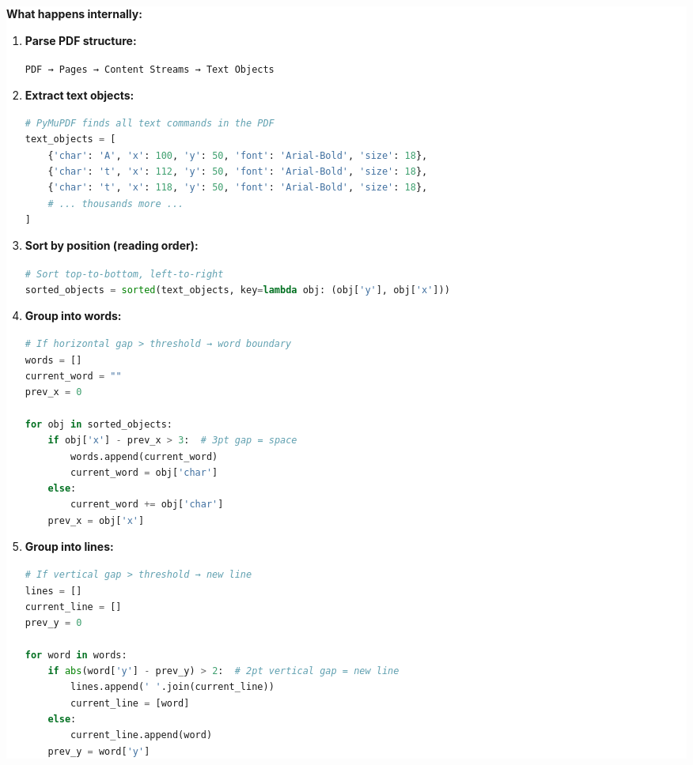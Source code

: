 **What happens internally:**

1. **Parse PDF structure:**
   ```
   PDF → Pages → Content Streams → Text Objects
   ```

2. **Extract text objects:**
   ```python
   # PyMuPDF finds all text commands in the PDF
   text_objects = [
       {'char': 'A', 'x': 100, 'y': 50, 'font': 'Arial-Bold', 'size': 18},
       {'char': 't', 'x': 112, 'y': 50, 'font': 'Arial-Bold', 'size': 18},
       {'char': 't', 'x': 118, 'y': 50, 'font': 'Arial-Bold', 'size': 18},
       # ... thousands more ...
   ]
   ```

3. **Sort by position (reading order):**
   ```python
   # Sort top-to-bottom, left-to-right
   sorted_objects = sorted(text_objects, key=lambda obj: (obj['y'], obj['x']))
   ```

4. **Group into words:**
   ```python
   # If horizontal gap > threshold → word boundary
   words = []
   current_word = ""
   prev_x = 0
   
   for obj in sorted_objects:
       if obj['x'] - prev_x > 3:  # 3pt gap = space
           words.append(current_word)
           current_word = obj['char']
       else:
           current_word += obj['char']
       prev_x = obj['x']
   ```

5. **Group into lines:**
   ```python
   # If vertical gap > threshold → new line
   lines = []
   current_line = []
   prev_y = 0
   
   for word in words:
       if abs(word['y'] - prev_y) > 2:  # 2pt vertical gap = new line
           lines.append(' '.join(current_line))
           current_line = [word]
       else:
           current_line.append(word)
       prev_y = word['y']
   ```
